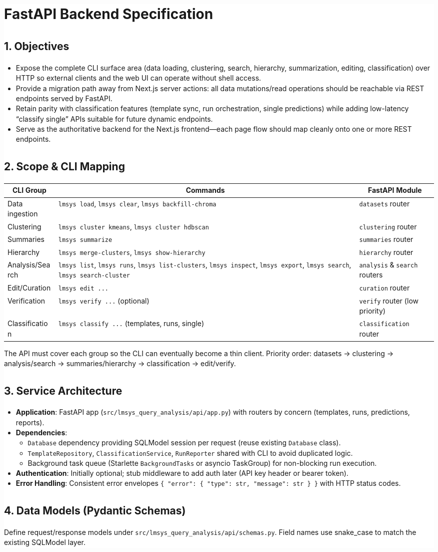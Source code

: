 # FastAPI Backend Specification

## 1. Objectives
- Expose the complete CLI surface area (data loading, clustering, search, hierarchy, summarization, editing, classification) over HTTP so external clients and the web UI can operate without shell access.
- Provide a migration path away from Next.js server actions: all data mutations/read operations should be reachable via REST endpoints served by FastAPI.
- Retain parity with classification features (template sync, run orchestration, single predictions) while adding low-latency “classify single” APIs suitable for future dynamic endpoints.
- Serve as the authoritative backend for the Next.js frontend—each page flow should map cleanly onto one or more REST endpoints.

## 2. Scope & CLI Mapping
| CLI Group | Commands | FastAPI Module |
|---|---|---|
| Data ingestion | `lmsys load`, `lmsys clear`, `lmsys backfill-chroma` | `datasets` router |
| Clustering | `lmsys cluster kmeans`, `lmsys cluster hdbscan` | `clustering` router |
| Summaries | `lmsys summarize` | `summaries` router |
| Hierarchy | `lmsys merge-clusters`, `lmsys show-hierarchy` | `hierarchy` router |
| Analysis/Search | `lmsys list`, `lmsys runs`, `lmsys list-clusters`, `lmsys inspect`, `lmsys export`, `lmsys search`, `lmsys search-cluster` | `analysis` & `search` routers |
| Edit/Curation | `lmsys edit ...` | `curation` router |
| Verification | `lmsys verify ...` (optional) | `verify` router (low priority) |
| Classification | `lmsys classify ...` (templates, runs, single) | `classification` router |

The API must cover each group so the CLI can eventually become a thin client. Priority order: datasets → clustering → analysis/search → summaries/hierarchy → classification → edit/verify.

## 3. Service Architecture
- **Application**: FastAPI app (`src/lmsys_query_analysis/api/app.py`) with routers by concern (templates, runs, predictions, reports).
- **Dependencies**:
  - `Database` dependency providing SQLModel session per request (reuse existing `Database` class).
  - `TemplateRepository`, `ClassificationService`, `RunReporter` shared with CLI to avoid duplicated logic.
  - Background task queue (Starlette `BackgroundTasks` or asyncio TaskGroup) for non-blocking run execution.
- **Authentication**: Initially optional; stub middleware to add auth later (API key header or bearer token).
- **Error Handling**: Consistent error envelopes `{ "error": { "type": str, "message": str } }` with HTTP status codes.

## 4. Data Models (Pydantic Schemas)
Define request/response models under `src/lmsys_query_analysis/api/schemas.py`. Field names use snake_case to match the existing SQLModel layer.
